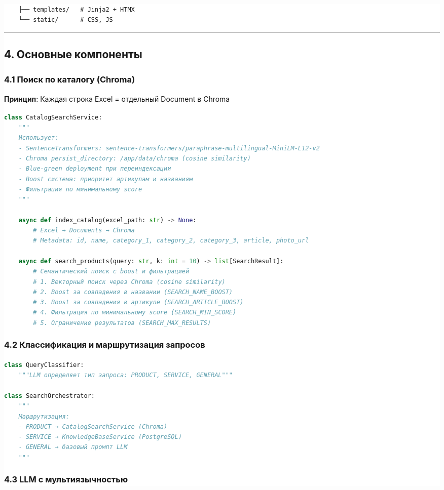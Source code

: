 ```
    ├── templates/   # Jinja2 + HTMX
    └── static/      # CSS, JS
```

---

## 4. Основные компоненты

### 4.1 Поиск по каталогу (Chroma)

**Принцип**: Каждая строка Excel = отдельный Document в Chroma

```python
class CatalogSearchService:
    """
    Использует:
    - SentenceTransformers: sentence-transformers/paraphrase-multilingual-MiniLM-L12-v2
    - Chroma persist_directory: /app/data/chroma (cosine similarity)
    - Blue-green deployment при переиндексации
    - Boost система: приоритет артикулам и названиям
    - Фильтрация по минимальному score
    """
    
    async def index_catalog(excel_path: str) -> None:
        # Excel → Documents → Chroma
        # Metadata: id, name, category_1, category_2, category_3, article, photo_url
        
    async def search_products(query: str, k: int = 10) -> list[SearchResult]:
        # Семантический поиск с boost и фильтрацией
        # 1. Векторный поиск через Chroma (cosine similarity)
        # 2. Boost за совпадения в названии (SEARCH_NAME_BOOST)
        # 3. Boost за совпадения в артикуле (SEARCH_ARTICLE_BOOST)
        # 4. Фильтрация по минимальному score (SEARCH_MIN_SCORE)
        # 5. Ограничение результатов (SEARCH_MAX_RESULTS)
```

### 4.2 Классификация и маршрутизация запросов

```python
class QueryClassifier:
    """LLM определяет тип запроса: PRODUCT, SERVICE, GENERAL"""
    
class SearchOrchestrator:
    """
    Маршрутизация:
    - PRODUCT → CatalogSearchService (Chroma)
    - SERVICE → KnowledgeBaseService (PostgreSQL)  
    - GENERAL → базовый промпт LLM
    """
```

### 4.3 LLM с мультиязычностью

